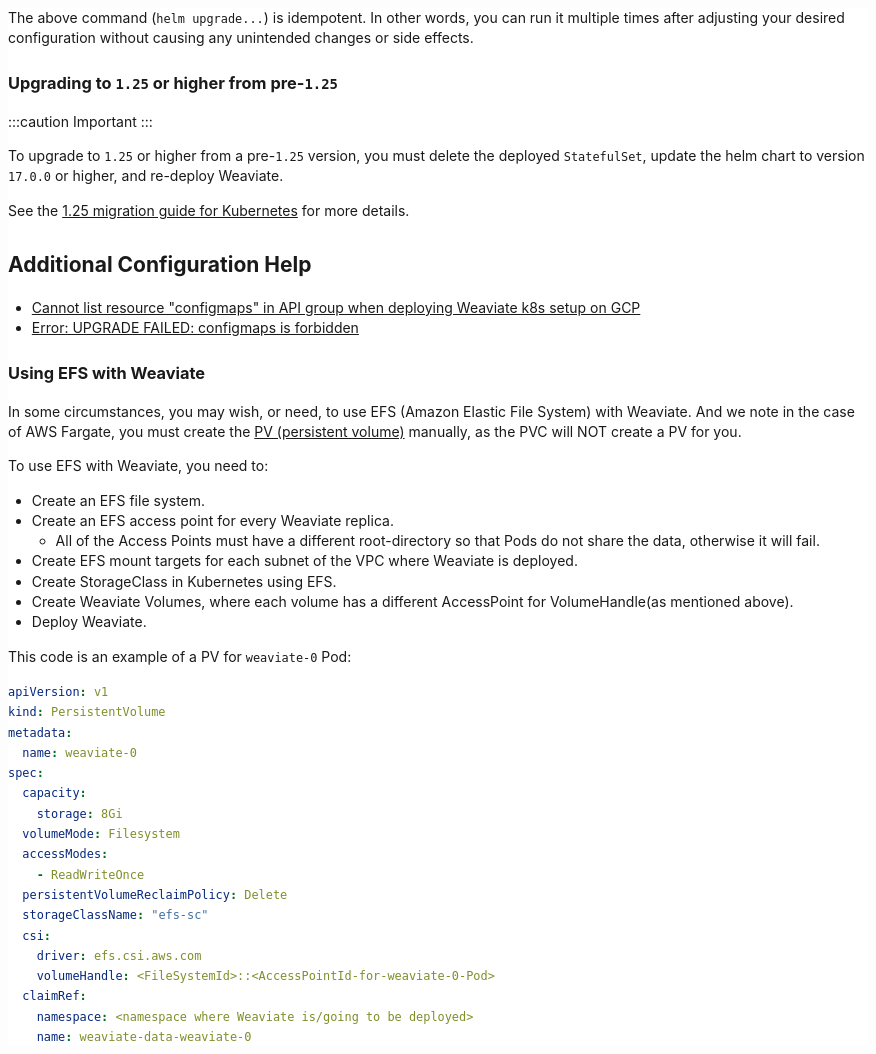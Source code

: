 The above command (`helm upgrade...`) is idempotent. In other words, you can run it multiple times after adjusting your desired configuration without causing any unintended changes or side effects.

### Upgrading to `1.25` or higher from pre-`1.25`

:::caution Important
:::

To upgrade to `1.25` or higher from a pre-`1.25` version, you must delete the deployed `StatefulSet`, update the helm chart to version `17.0.0` or higher, and re-deploy Weaviate.

See the [1.25 migration guide for Kubernetes](../migration/weaviate-1-25.md) for more details.

## Additional Configuration Help

- [Cannot list resource "configmaps" in API group when deploying Weaviate k8s setup on GCP](https://stackoverflow.com/questions/58501558/cannot-list-resource-configmaps-in-api-group-when-deploying-weaviate-k8s-setup)
- [Error: UPGRADE FAILED: configmaps is forbidden](https://stackoverflow.com/questions/58501558/cannot-list-resource-configmaps-in-api-group-when-deploying-weaviate-k8s-setup)

### Using EFS with Weaviate

In some circumstances, you may wish, or need, to use EFS (Amazon Elastic File System) with Weaviate. And we note in the case of AWS Fargate, you must create the [PV (persistent volume)](https://kubernetes.io/docs/concepts/storage/persistent-volumes/) manually, as the PVC will NOT create a PV for you.

To use EFS with Weaviate, you need to:

- Create an EFS file system.
- Create an EFS access point for every Weaviate replica.
    - All of the Access Points must have a different root-directory so that Pods do not share the data, otherwise it will fail.
- Create EFS mount targets for each subnet of the VPC where Weaviate is deployed.
- Create StorageClass in Kubernetes using EFS.
- Create Weaviate Volumes, where each volume has a different AccessPoint for VolumeHandle(as mentioned above).
- Deploy Weaviate.

This code is an example of a PV for `weaviate-0` Pod:

```yaml
apiVersion: v1
kind: PersistentVolume
metadata:
  name: weaviate-0
spec:
  capacity:
    storage: 8Gi
  volumeMode: Filesystem
  accessModes:
    - ReadWriteOnce
  persistentVolumeReclaimPolicy: Delete
  storageClassName: "efs-sc"
  csi:
    driver: efs.csi.aws.com
    volumeHandle: <FileSystemId>::<AccessPointId-for-weaviate-0-Pod>
  claimRef:
    namespace: <namespace where Weaviate is/going to be deployed>
    name: weaviate-data-weaviate-0
```
